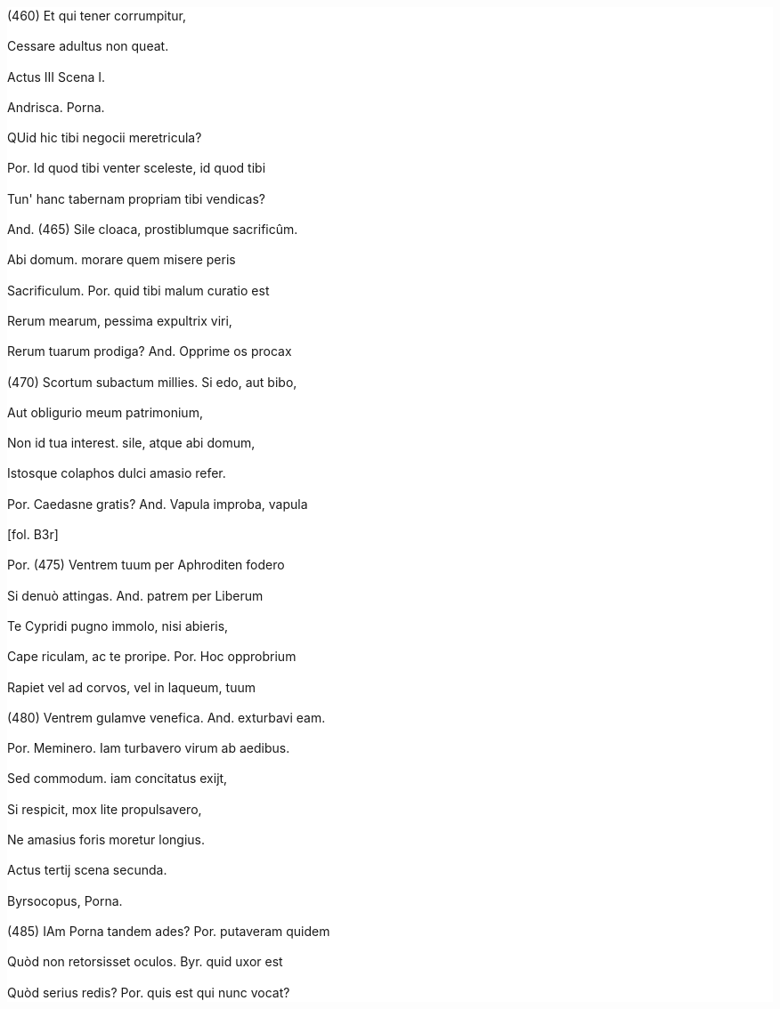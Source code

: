 \(460\) Et qui tener corrumpitur,

Cessare adultus non queat.

Actus III Scena I.

Andrisca. Porna.

QUid hic tibi negocii meretricula?

Por. Id quod tibi venter sceleste, id quod tibi

Tun' hanc tabernam propriam tibi vendicas?

And. (465) Sile cloaca, prostiblumque sacrificûm.

Abi domum. morare quem misere peris

Sacrificulum. Por. quid tibi malum curatio est

Rerum mearum, pessima expultrix viri,

Rerum tuarum prodiga? And. Opprime os procax

\(470\) Scortum subactum millies. Si edo, aut bibo,

Aut obligurio meum patrimonium,

Non id tua interest. sile, atque abi domum,

Istosque colaphos dulci amasio refer.

Por. Caedasne gratis? And. Vapula improba, vapula

\[fol. B3r\]

Por. (475) Ventrem tuum per Aphroditen fodero

Si denuò attingas. And. patrem per Liberum

Te Cypridi pugno immolo, nisi abieris,

Cape riculam, ac te proripe. Por. Hoc opprobrium

Rapiet vel ad corvos, vel in laqueum, tuum

\(480\) Ventrem gulamve venefica. And. exturbavi eam.

Por. Meminero. Iam turbavero virum ab aedibus.

Sed commodum. iam concitatus exijt,

Si respicit, mox lite propulsavero,

Ne amasius foris moretur longius.

Actus tertij scena secunda.

Byrsocopus, Porna.

\(485\) IAm Porna tandem ades? Por. putaveram quidem

Quòd non retorsisset oculos. Byr. quid uxor est

Quòd serius redis? Por. quis est qui nunc vocat?
